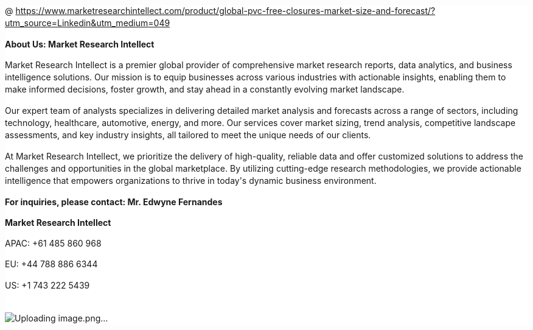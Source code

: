 @</strong>&nbsp;<a href="https://www.marketresearchintellect.com/product/global-pvc-free-closures-market-size-and-forecast/?utm_source=Linkedin&utm_medium=049">https://www.marketresearchintellect.com/product/global-pvc-free-closures-market-size-and-forecast/?utm_source=Linkedin&utm_medium=049</a></span></p><p><strong>About Us: Market Research Intellect</strong></p><p>Market Research Intellect is a premier global provider of comprehensive market research reports, data analytics, and business intelligence solutions. Our mission is to equip businesses across various industries with actionable insights, enabling them to make informed decisions, foster growth, and stay ahead in a constantly evolving market landscape.</p><p>Our expert team of analysts specializes in delivering detailed market analysis and forecasts across a range of sectors, including technology, healthcare, automotive, energy, and more. Our services cover market sizing, trend analysis, competitive landscape assessments, and key industry insights, all tailored to meet the unique needs of our clients.</p><p>At Market Research Intellect, we prioritize the delivery of high-quality, reliable data and offer customized solutions to address the challenges and opportunities in the global marketplace. By utilizing cutting-edge research methodologies, we provide actionable intelligence that empowers organizations to thrive in today's dynamic business environment.</p><p><strong>For inquiries, please contact: Mr. Edwyne Fernandes</strong></p><p><strong>Market Research Intellect</strong></p><p>APAC: +61 485 860 968</p><p>EU: +44 788 886 6344</p><p>US: +1 743 222 5439</p></div><div class="article-main__content" data-test-id="publishing-text-block">&nbsp;</div>
![Uploading image.png…]()
